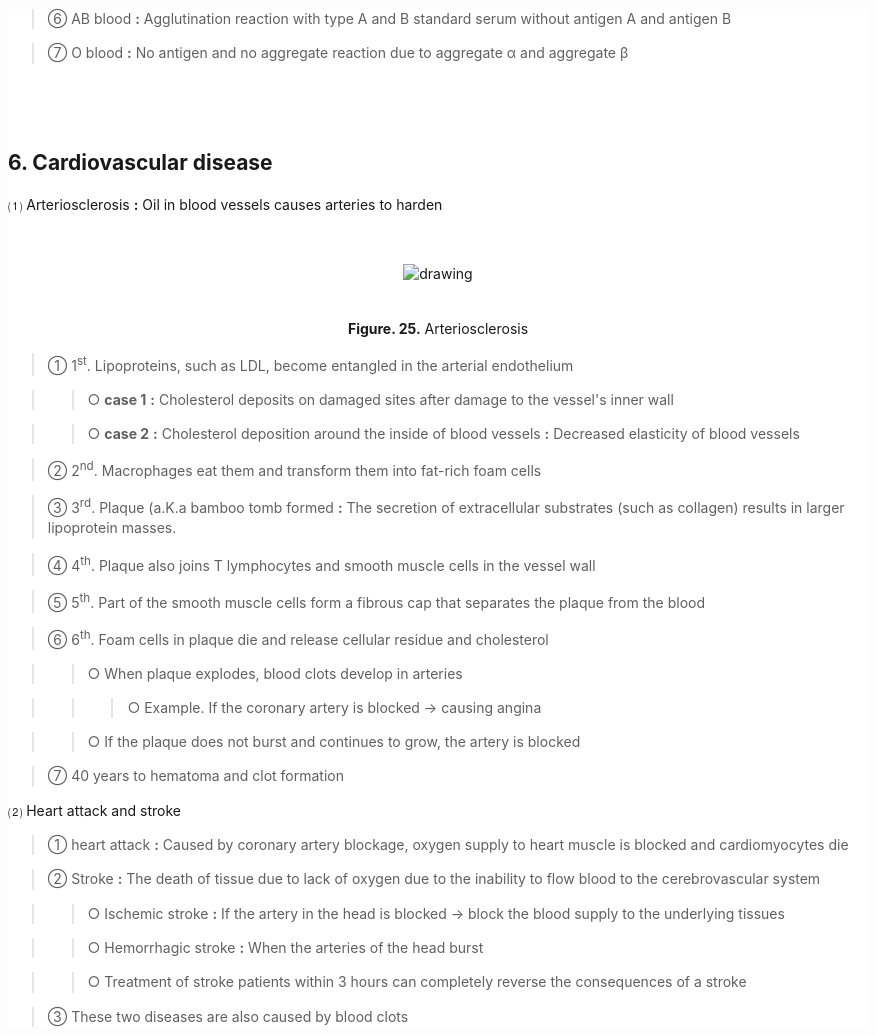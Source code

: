 > ⑥ AB blood **:** Agglutination reaction with type A and B standard serum without antigen A and antigen B

> ⑦ O blood **:** No antigen and no aggregate reaction due to aggregate α and aggregate β

<br>

<br>

## **6\. Cardiovascular disease**

⑴ Arteriosclerosis **:** Oil in blood vessels causes arteries to harden

<br><center><img src="https://img1.daumcdn.net/thumb/R1280x0/?scode=mtistory2&fname=https://blog.kakaocdn.net/dn/c0jcV2/btrzYUFDvPe/mOQJIkZRmOWVQCwruioPv0/img.jpg" alt="drawing" /></center><br>

<center><b>Figure. 25.</b> Arteriosclerosis</center>

> ① 1<sup>st</sup>. Lipoproteins, such as LDL, become entangled in the arterial endothelium

>> ○ **case 1** **:** Cholesterol deposits on damaged sites after damage to the vessel's inner wall

>> ○ **case 2** **:** Cholesterol deposition around the inside of blood vessels **:** Decreased elasticity of blood vessels

> ② 2<sup>nd</sup>. Macrophages eat them and transform them into fat-rich foam cells

> ③ 3<sup>rd</sup>. Plaque (a.K.a bamboo tomb formed **:** The secretion of extracellular substrates (such as collagen) results in larger lipoprotein masses.

> ④ 4<sup>th</sup>. Plaque also joins T lymphocytes and smooth muscle cells in the vessel wall

> ⑤ 5<sup>th</sup>. Part of the smooth muscle cells form a fibrous cap that separates the plaque from the blood

> ⑥ 6<sup>th</sup>. Foam cells in plaque die and release cellular residue and cholesterol

>> ○ When plaque explodes, blood clots develop in arteries

>>> ○ Example. If the coronary artery is blocked → causing angina

>> ○ If the plaque does not burst and continues to grow, the artery is blocked

> ⑦ 40 years to hematoma and clot formation

⑵ Heart attack and stroke

> ① heart attack **:** Caused by coronary artery blockage, oxygen supply to heart muscle is blocked and cardiomyocytes die

> ② Stroke **:** The death of tissue due to lack of oxygen due to the inability to flow blood to the cerebrovascular system

>> ○ Ischemic stroke **:** If the artery in the head is blocked → block the blood supply to the underlying tissues

>> ○ Hemorrhagic stroke **:** When the arteries of the head burst

>> ○ Treatment of stroke patients within 3 hours can completely reverse the consequences of a stroke

> ③ These two diseases are also caused by blood clots

